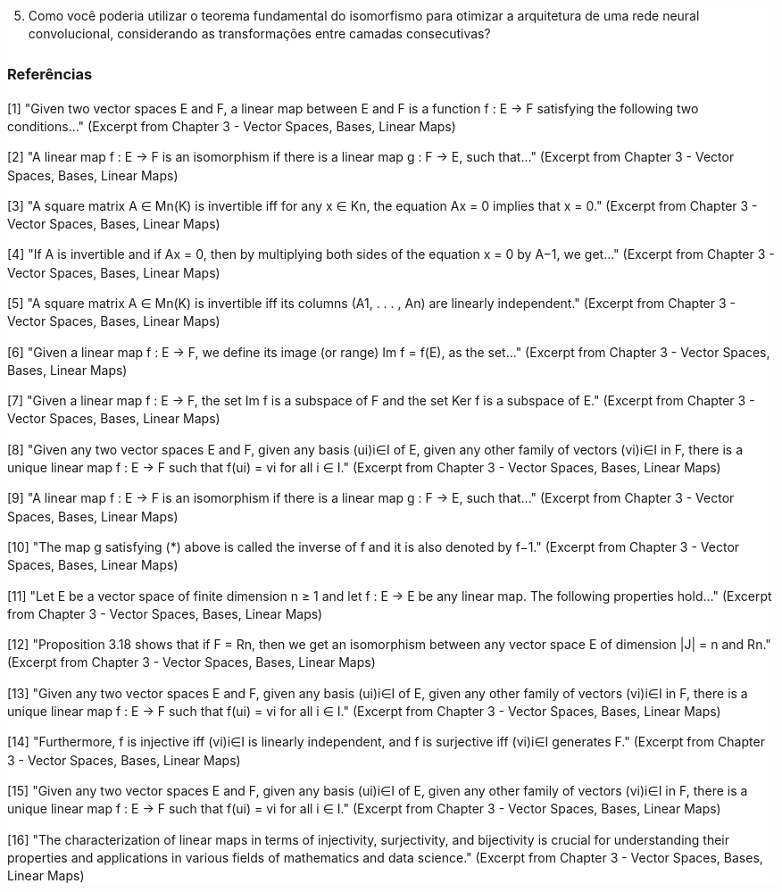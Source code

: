 5. Como você poderia utilizar o teorema fundamental do isomorfismo para otimizar a arquitetura de uma rede neural convolucional, considerando as transformações entre camadas consecutivas?

### Referências

[1] "Given two vector spaces E and F, a linear map between E and F is a function f : E → F satisfying the following two conditions..." (Excerpt from Chapter 3 - Vector Spaces, Bases, Linear Maps)

[2] "A linear map f : E → F is an isomorphism if there is a linear map g : F → E, such that..." (Excerpt from Chapter 3 - Vector Spaces, Bases, Linear Maps)

[3] "A square matrix A ∈ Mn(K) is invertible iff for any x ∈ Kn, the equation Ax = 0 implies that x = 0." (Excerpt from Chapter 3 - Vector Spaces, Bases, Linear Maps)

[4] "If A is invertible and if Ax = 0, then by multiplying both sides of the equation x = 0 by A−1, we get..." (Excerpt from Chapter 3 - Vector Spaces, Bases, Linear Maps)

[5] "A square matrix A ∈ Mn(K) is invertible iff its columns (A1, . . . , An) are linearly independent." (Excerpt from Chapter 3 - Vector Spaces, Bases, Linear Maps)

[6] "Given a linear map f : E → F, we define its image (or range) Im f = f(E), as the set..." (Excerpt from Chapter 3 - Vector Spaces, Bases, Linear Maps)

[7] "Given a linear map f : E → F, the set Im f is a subspace of F and the set Ker f is a subspace of E." (Excerpt from Chapter 3 - Vector Spaces, Bases, Linear Maps)

[8] "Given any two vector spaces E and F, given any basis (ui)i∈I of E, given any other family of vectors (vi)i∈I in F, there is a unique linear map f : E → F such that f(ui) = vi for all i ∈ I." (Excerpt from Chapter 3 - Vector Spaces, Bases, Linear Maps)

[9] "A linear map f : E → F is an isomorphism if there is a linear map g : F → E, such that..." (Excerpt from Chapter 3 - Vector Spaces, Bases, Linear Maps)

[10] "The map g satisfying (*) above is called the inverse of f and it is also denoted by f−1." (Excerpt from Chapter 3 - Vector Spaces, Bases, Linear Maps)

[11] "Let E be a vector space of finite dimension n ≥ 1 and let f : E → E be any linear map. The following properties hold..." (Excerpt from Chapter 3 - Vector Spaces, Bases, Linear Maps)

[12] "Proposition 3.18 shows that if F = Rn, then we get an isomorphism between any vector space E of dimension |J| = n and Rn." (Excerpt from Chapter 3 - Vector Spaces, Bases, Linear Maps)

[13] "Given any two vector spaces E and F, given any basis (ui)i∈I of E, given any other family of vectors (vi)i∈I in F, there is a unique linear map f : E → F such that f(ui) = vi for all i ∈ I." (Excerpt from Chapter 3 - Vector Spaces, Bases, Linear Maps)

[14] "Furthermore, f is injective iff (vi)i∈I is linearly independent, and f is surjective iff (vi)i∈I generates F." (Excerpt from Chapter 3 - Vector Spaces, Bases, Linear Maps)

[15] "Given any two vector spaces E and F, given any basis (ui)i∈I of E, given any other family of vectors (vi)i∈I in F, there is a unique linear map f : E → F such that f(ui) = vi for all i ∈ I." (Excerpt from Chapter 3 - Vector Spaces, Bases, Linear Maps)

[16] "The characterization of linear maps in terms of injectivity, surjectivity, and bijectivity is crucial for understanding their properties and applications in various fields of mathematics and data science." (Excerpt from Chapter 3 - Vector Spaces, Bases, Linear Maps)